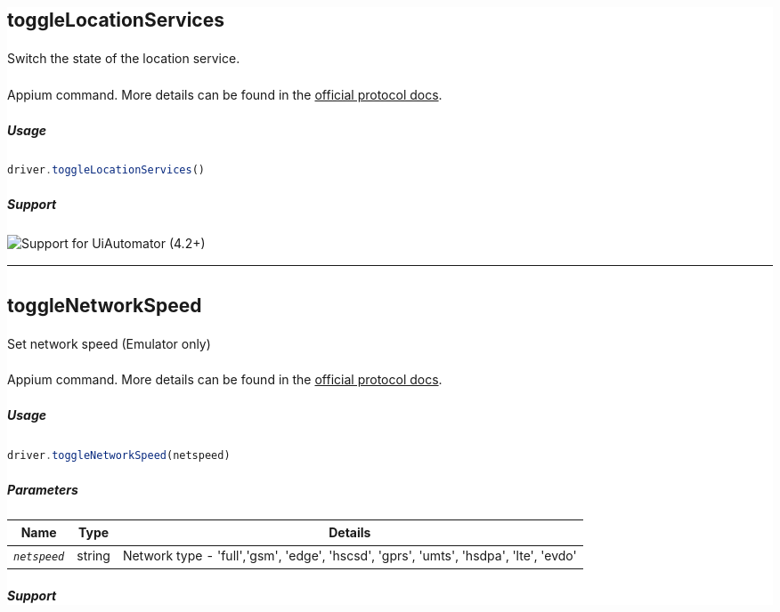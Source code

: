 ## toggleLocationServices
Switch the state of the location service.<br /><br />Appium command. More details can be found in the [official protocol docs](https://appium.github.io/appium.io/docs/en/commands/device/network/toggle-location-services/).



##### Usage

```js
driver.toggleLocationServices()
```






##### Support

![Support for UiAutomator (4.2+)](/img/icons/android.svg)

---
## toggleNetworkSpeed
Set network speed (Emulator only)<br /><br />Appium command. More details can be found in the [official protocol docs](https://appium.github.io/appium.io/docs/en/commands/device/network/network-speed/).



##### Usage

```js
driver.toggleNetworkSpeed(netspeed)
```


##### Parameters

<table>
  <thead>
    <tr>
      <th>Name</th><th>Type</th><th>Details</th>
    </tr>
  </thead>
  <tbody>
    <tr>
      <td><code><var>netspeed</var></code></td>
      <td>string</td>
      <td>Network type - 'full','gsm', 'edge', 'hscsd', 'gprs', 'umts', 'hsdpa', 'lte', 'evdo'</td>
    </tr>
  </tbody>
</table>




##### Support
